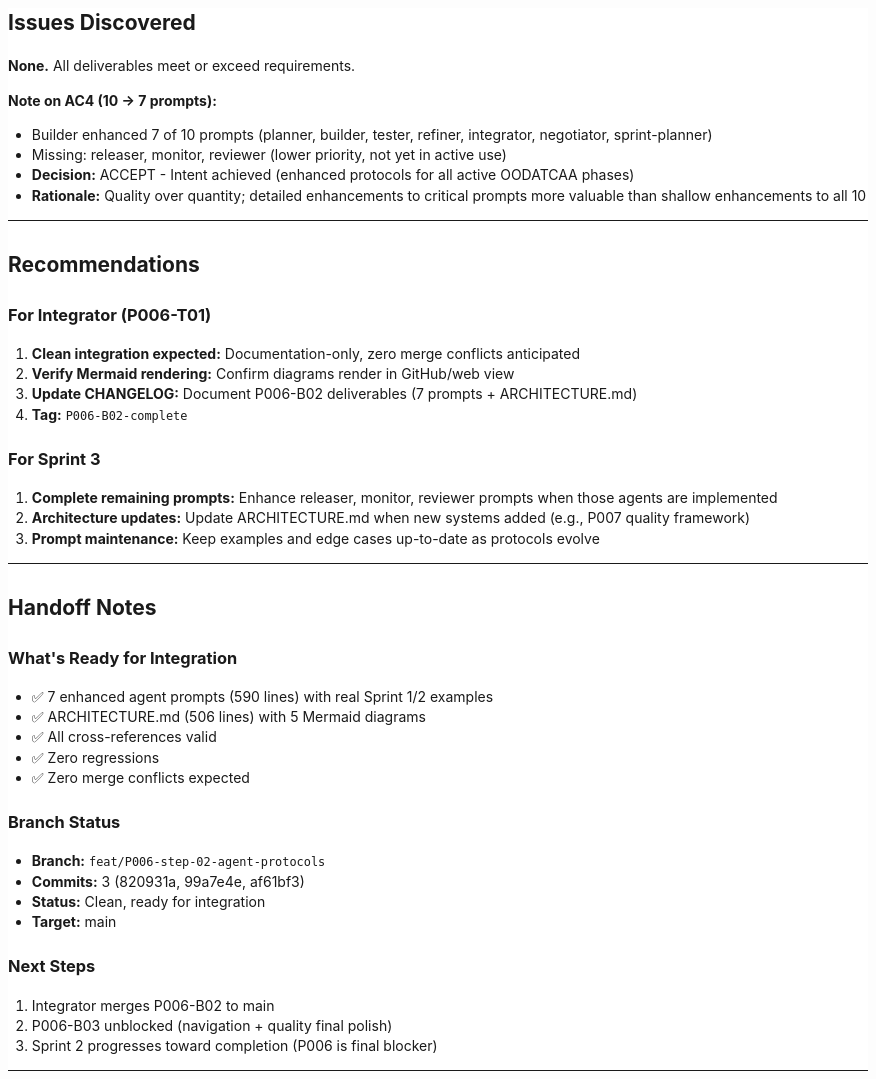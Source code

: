 
## Issues Discovered

**None.** All deliverables meet or exceed requirements.

**Note on AC4 (10 → 7 prompts):**
- Builder enhanced 7 of 10 prompts (planner, builder, tester, refiner, integrator, negotiator, sprint-planner)
- Missing: releaser, monitor, reviewer (lower priority, not yet in active use)
- **Decision:** ACCEPT - Intent achieved (enhanced protocols for all active OODATCAA phases)
- **Rationale:** Quality over quantity; detailed enhancements to critical prompts more valuable than shallow enhancements to all 10

---

## Recommendations

### For Integrator (P006-T01)
1. **Clean integration expected:** Documentation-only, zero merge conflicts anticipated
2. **Verify Mermaid rendering:** Confirm diagrams render in GitHub/web view
3. **Update CHANGELOG:** Document P006-B02 deliverables (7 prompts + ARCHITECTURE.md)
4. **Tag:** `P006-B02-complete`

### For Sprint 3
1. **Complete remaining prompts:** Enhance releaser, monitor, reviewer prompts when those agents are implemented
2. **Architecture updates:** Update ARCHITECTURE.md when new systems added (e.g., P007 quality framework)
3. **Prompt maintenance:** Keep examples and edge cases up-to-date as protocols evolve

---

## Handoff Notes

### What's Ready for Integration
- ✅ 7 enhanced agent prompts (590 lines) with real Sprint 1/2 examples
- ✅ ARCHITECTURE.md (506 lines) with 5 Mermaid diagrams
- ✅ All cross-references valid
- ✅ Zero regressions
- ✅ Zero merge conflicts expected

### Branch Status
- **Branch:** `feat/P006-step-02-agent-protocols`
- **Commits:** 3 (820931a, 99a7e4e, af61bf3)
- **Status:** Clean, ready for integration
- **Target:** main

### Next Steps
1. Integrator merges P006-B02 to main
2. P006-B03 unblocked (navigation + quality final polish)
3. Sprint 2 progresses toward completion (P006 is final blocker)

---